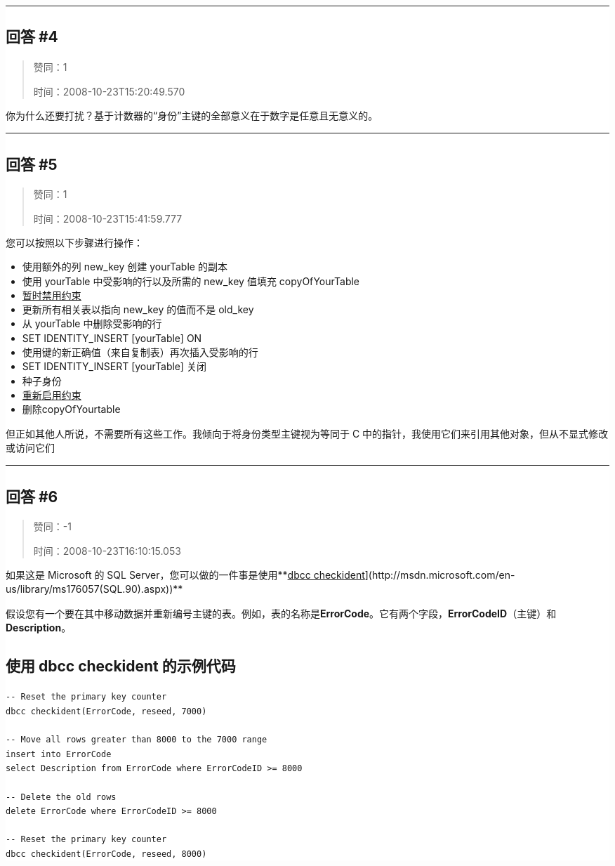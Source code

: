 * * *

## 回答 #4

> 赞同：1
> 
> 时间：2008-10-23T15:20:49.570

你为什么还要打扰？基于计数器的“身份”主键的全部意义在于数字是任意且无意义的。

* * *

## 回答 #5

> 赞同：1
> 
> 时间：2008-10-23T15:41:59.777

您可以按照以下步骤进行操作：

*   使用额外的列 new_key 创建 yourTable 的副本
*   使用 yourTable 中受影响的行以及所需的 new_key 值填充 copyOfYourTable
*   [暂时禁用约束](https://stackoverflow.com/questions/159038/can-foreign-key-constraints-be-temporarily-disabled-using-tsql#161410)
*   更新所有相关表以指向 new_key 的值而不是 old_key
*   从 yourTable 中删除受影响的行
*   SET IDENTITY_INSERT [yourTable] ON
*   使用键的新正确值（来自复制表）再次插入受影响的行
*   SET IDENTITY_INSERT [yourTable] 关闭
*   种子身份
*   [重新启用约束](https://stackoverflow.com/questions/159038/can-foreign-key-constraints-be-temporarily-disabled-using-tsql#161410)
*   删除copyOfYourtable

但正如其他人所说，不需要所有这些工作。我倾向于将身份类型主键视为等同于 C 中的指针，我使用它们来引用其他对象，但从不显式修改或访问它们

* * *

## 回答 #6

> 赞同：-1
> 
> 时间：2008-10-23T16:10:15.053

如果这是 Microsoft 的 SQL Server，您可以做的一件事是使用**[dbcc checkident]( [http://msdn.microsoft.com/en-us/library/ms176057(SQL.90).aspx)](http://msdn.microsoft.com/en-us/library/ms176057(SQL.90).aspx))**

假设您有一个要在其中移动数据并重新编号主键的表。例如，表的名称是**ErrorCode**。它有两个字段，**ErrorCodeID**（主键）和**Description**。

## 使用 dbcc checkident 的示例代码

```
-- Reset the primary key counter
dbcc checkident(ErrorCode, reseed, 7000)

-- Move all rows greater than 8000 to the 7000 range
insert into ErrorCode
select Description from ErrorCode where ErrorCodeID >= 8000

-- Delete the old rows
delete ErrorCode where ErrorCodeID >= 8000

-- Reset the primary key counter
dbcc checkident(ErrorCode, reseed, 8000) 
```
